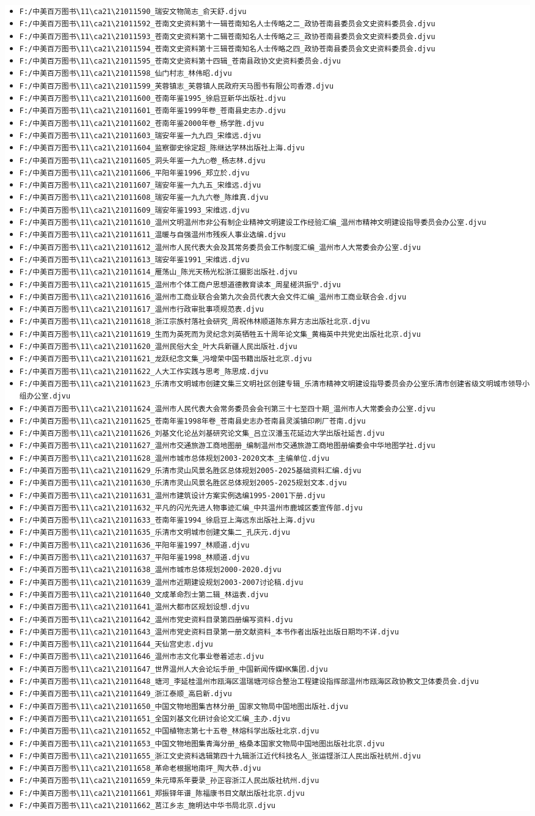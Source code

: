 - `F:/中美百万图书\11\ca21\21011590_瑞安文物简志_俞天舒.djvu`
- `F:/中美百万图书\11\ca21\21011592_苍南文史资料第十一辑苍南知名人士传略之二_政协苍南县委员会文史资料委员会.djvu`
- `F:/中美百万图书\11\ca21\21011593_苍南文史资料第十二辑苍南知名人士传略之三_政协苍南县委员会文史资料委员会.djvu`
- `F:/中美百万图书\11\ca21\21011594_苍南文史资料第十三辑苍南知名人士传略之四_政协苍南县委员会文史资料委员会.djvu`
- `F:/中美百万图书\11\ca21\21011595_苍南文史资料第十四辑_苍南县政协文史资料委员会.djvu`
- `F:/中美百万图书\11\ca21\21011598_仙门村志_林伟昭.djvu`
- `F:/中美百万图书\11\ca21\21011599_芙蓉镇志_芙蓉镇人民政府天马图书有限公司香港.djvu`
- `F:/中美百万图书\11\ca21\21011600_苍南年鉴1995_徐启豆新华出版社.djvu`
- `F:/中美百万图书\11\ca21\21011601_苍南年鉴1999年卷_苍南县史志办.djvu`
- `F:/中美百万图书\11\ca21\21011602_苍南年鉴2000年卷_杨学胜.djvu`
- `F:/中美百万图书\11\ca21\21011603_瑞安年鉴一九九四_宋维远.djvu`
- `F:/中美百万图书\11\ca21\21011604_监察御史徐定超_陈继达学林出版社上海.djvu`
- `F:/中美百万图书\11\ca21\21011605_洞头年鉴一九九○卷_杨志林.djvu`
- `F:/中美百万图书\11\ca21\21011606_平阳年鉴1996_郑立於.djvu`
- `F:/中美百万图书\11\ca21\21011607_瑞安年鉴一九九五_宋维远.djvu`
- `F:/中美百万图书\11\ca21\21011608_瑞安年鉴一九九六卷_陈维真.djvu`
- `F:/中美百万图书\11\ca21\21011609_瑞安年鉴1993_宋维远.djvu`
- `F:/中美百万图书\11\ca21\21011610_温州文明温州市非公有制企业精神文明建设工作经验汇编_温州市精神文明建设指导委员会办公室.djvu`
- `F:/中美百万图书\11\ca21\21011611_温暖与自强温州市残疾人事业选编.djvu`
- `F:/中美百万图书\11\ca21\21011612_温州市人民代表大会及其常务委员会工作制度汇编_温州市人大常委会办公室.djvu`
- `F:/中美百万图书\11\ca21\21011613_瑞安年鉴1991_宋维远.djvu`
- `F:/中美百万图书\11\ca21\21011614_雁荡山_陈光天杨光松浙江摄影出版社.djvu`
- `F:/中美百万图书\11\ca21\21011615_温州市个体工商户思想道德教育读本_周星槎洪振宁.djvu`
- `F:/中美百万图书\11\ca21\21011616_温州市工商业联合会第九次会员代表大会文件汇编_温州市工商业联合会.djvu`
- `F:/中美百万图书\11\ca21\21011617_温州市行政审批事项规范表.djvu`
- `F:/中美百万图书\11\ca21\21011618_浙江宗族村落社会研究_周祝伟林顺道陈东昇方志出版社北京.djvu`
- `F:/中美百万图书\11\ca21\21011619_生而为英死而为灵纪念刘英牺牲五十周年论文集_黄梅英中共党史出版社北京.djvu`
- `F:/中美百万图书\11\ca21\21011620_温州民俗大全_叶大兵新疆人民出版社.djvu`
- `F:/中美百万图书\11\ca21\21011621_龙跃纪念文集_冯增荣中国书籍出版社北京.djvu`
- `F:/中美百万图书\11\ca21\21011622_人大工作实践与思考_陈思成.djvu`
- `F:/中美百万图书\11\ca21\21011623_乐清市文明城市创建文集三文明社区创建专辑_乐清市精神文明建设指导委员会办公室乐清市创建省级文明城市领导小组办公室.djvu`
- `F:/中美百万图书\11\ca21\21011624_温州市人民代表大会常务委员会会刊第三十七至四十期_温州市人大常委会办公室.djvu`
- `F:/中美百万图书\11\ca21\21011625_苍南年鉴1998年卷_苍南县史志办苍南县灵溪镇印刷厂苍南.djvu`
- `F:/中美百万图书\11\ca21\21011626_刘基文化论丛刘基研究论文集_吕立汉潘玉花延边大学出版社延吉.djvu`
- `F:/中美百万图书\11\ca21\21011627_温州市交通旅游工商地图册_编制温州市交通旅游工商地图册编委会中华地图学社.djvu`
- `F:/中美百万图书\11\ca21\21011628_温州市城市总体规划2003-2020文本_主编单位.djvu`
- `F:/中美百万图书\11\ca21\21011629_乐清市灵山风景名胜区总体规划2005-2025基础资料汇编.djvu`
- `F:/中美百万图书\11\ca21\21011630_乐清市灵山风景名胜区总体规划2005-2025规划文本.djvu`
- `F:/中美百万图书\11\ca21\21011631_温州市建筑设计方案实例选编1995-2001下册.djvu`
- `F:/中美百万图书\11\ca21\21011632_平凡的闪光先进人物事迹汇编_中共温州市鹿城区委宣传部.djvu`
- `F:/中美百万图书\11\ca21\21011633_苍南年鉴1994_徐启豆上海远东出版社上海.djvu`
- `F:/中美百万图书\11\ca21\21011635_乐清市文明城市创建文集二_孔庆元.djvu`
- `F:/中美百万图书\11\ca21\21011636_平阳年鉴1997_林顺道.djvu`
- `F:/中美百万图书\11\ca21\21011637_平阳年鉴1998_林顺道.djvu`
- `F:/中美百万图书\11\ca21\21011638_温州市城市总体规划2000-2020.djvu`
- `F:/中美百万图书\11\ca21\21011639_温州市近期建设规划2003-2007讨论稿.djvu`
- `F:/中美百万图书\11\ca21\21011640_文成革命烈士第二辑_林运表.djvu`
- `F:/中美百万图书\11\ca21\21011641_温州大都市区规划设想.djvu`
- `F:/中美百万图书\11\ca21\21011642_温州市党史资料目录第四册编写资料.djvu`
- `F:/中美百万图书\11\ca21\21011643_温州市党史资料目录第一册文献资料_本书作者出版社出版日期均不详.djvu`
- `F:/中美百万图书\11\ca21\21011644_天仙宫史志.djvu`
- `F:/中美百万图书\11\ca21\21011646_温州市志文化事业卷着述志.djvu`
- `F:/中美百万图书\11\ca21\21011647_世界温州人大会论坛手册_中国新闻传媒HK集团.djvu`
- `F:/中美百万图书\11\ca21\21011648_塘河_李延桂温州市瓯海区温瑞塘河综合整治工程建设指挥部温州市瓯海区政协教文卫体委员会.djvu`
- `F:/中美百万图书\11\ca21\21011649_浙江泰顺_高启新.djvu`
- `F:/中美百万图书\11\ca21\21011650_中国文物地图集吉林分册_国家文物局中国地图出版社.djvu`
- `F:/中美百万图书\11\ca21\21011651_全国刘基文化研讨会论文汇编_主办.djvu`
- `F:/中美百万图书\11\ca21\21011652_中国植物志第七十五卷_林熔科学出版社北京.djvu`
- `F:/中美百万图书\11\ca21\21011653_中国文物地图集青海分册_格桑本国家文物局中国地图出版社北京.djvu`
- `F:/中美百万图书\11\ca21\21011655_浙江文史资料选辑第四十九辑浙江近代科技名人_张运铿浙江人民出版社杭州.djvu`
- `F:/中美百万图书\11\ca21\21011658_革命老根据地南坪_陶大恭.djvu`
- `F:/中美百万图书\11\ca21\21011659_朱元璋系年要录_孙正容浙江人民出版社杭州.djvu`
- `F:/中美百万图书\11\ca21\21011661_郑振铎年谱_陈福康书目文献出版社北京.djvu`
- `F:/中美百万图书\11\ca21\21011662_莒江乡志_施明达中华书局北京.djvu`